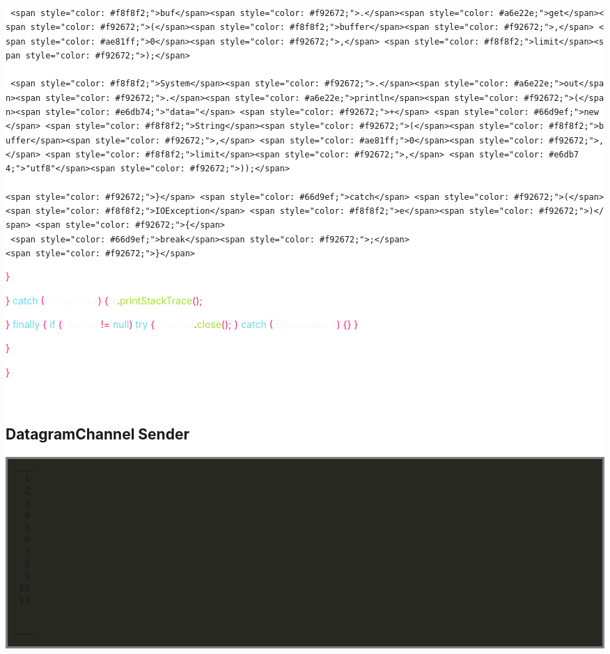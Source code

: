      <span style="color: #f8f8f2;">buf</span><span style="color: #f92672;">.</span><span style="color: #a6e22e;">get</span><span style="color: #f92672;">(</span><span style="color: #f8f8f2;">buffer</span><span style="color: #f92672;">,</span> <span style="color: #ae81ff;">0</span><span style="color: #f92672;">,</span> <span style="color: #f8f8f2;">limit</span><span style="color: #f92672;">);</span>

     <span style="color: #f8f8f2;">System</span><span style="color: #f92672;">.</span><span style="color: #a6e22e;">out</span><span style="color: #f92672;">.</span><span style="color: #a6e22e;">println</span><span style="color: #f92672;">(</span><span style="color: #e6db74;">"data="</span> <span style="color: #f92672;">+</span> <span style="color: #66d9ef;">new</span> <span style="color: #f8f8f2;">String</span><span style="color: #f92672;">(</span><span style="color: #f8f8f2;">buffer</span><span style="color: #f92672;">,</span> <span style="color: #ae81ff;">0</span><span style="color: #f92672;">,</span> <span style="color: #f8f8f2;">limit</span><span style="color: #f92672;">,</span> <span style="color: #e6db74;">"utf8"</span><span style="color: #f92672;">));</span>

    <span style="color: #f92672;">}</span> <span style="color: #66d9ef;">catch</span> <span style="color: #f92672;">(</span><span style="color: #f8f8f2;">IOException</span> <span style="color: #f8f8f2;">e</span><span style="color: #f92672;">)</span> <span style="color: #f92672;">{</span>
     <span style="color: #66d9ef;">break</span><span style="color: #f92672;">;</span>
    <span style="color: #f92672;">}</span>

   <span style="color: #f92672;">}</span>

  <span style="color: #f92672;">}</span> <span style="color: #66d9ef;">catch</span> <span style="color: #f92672;">(</span><span style="color: #f8f8f2;">Exception</span> <span style="color: #f8f8f2;">e</span><span style="color: #f92672;">)</span> <span style="color: #f92672;">{</span>
   <span style="color: #f8f8f2;">e</span><span style="color: #f92672;">.</span><span style="color: #a6e22e;">printStackTrace</span><span style="color: #f92672;">();</span>
  
  <span style="color: #f92672;">}</span> <span style="color: #66d9ef;">finally</span> <span style="color: #f92672;">{</span>
   <span style="color: #66d9ef;">if</span> <span style="color: #f92672;">(</span><span style="color: #f8f8f2;">channel</span> <span style="color: #f92672;">!=</span> <span style="color: #66d9ef;">null</span><span style="color: #f92672;">)</span>
    <span style="color: #66d9ef;">try</span> <span style="color: #f92672;">{</span>
     <span style="color: #f8f8f2;">channel</span><span style="color: #f92672;">.</span><span style="color: #a6e22e;">close</span><span style="color: #f92672;">();</span>
    <span style="color: #f92672;">}</span> <span style="color: #66d9ef;">catch</span> <span style="color: #f92672;">(</span><span style="color: #f8f8f2;">IOException</span> <span style="color: #f8f8f2;">e</span><span style="color: #f92672;">)</span> <span style="color: #f92672;">{}</span>
  <span style="color: #f92672;">}</span>
  
 <span style="color: #f92672;">}</span> 

<span style="color: #f92672;">}</span>
</pre>
</td></tr>
</tbody></table>
</div>
     
<br/>        
    
## DatagramChannel Sender     
    
<div markdown="1" style="background: #272822; border-width: 0.1em 0.1em 0.1em 0.8em; border: solid gray; overflow: auto; padding: 0.2em 0.6em; width: auto;">
<table><tbody>
<tr><td><pre style="line-height: 125%; margin: 0;"> 1
 2
 3
 4
 5
 6
 7
 8
 9
10
11